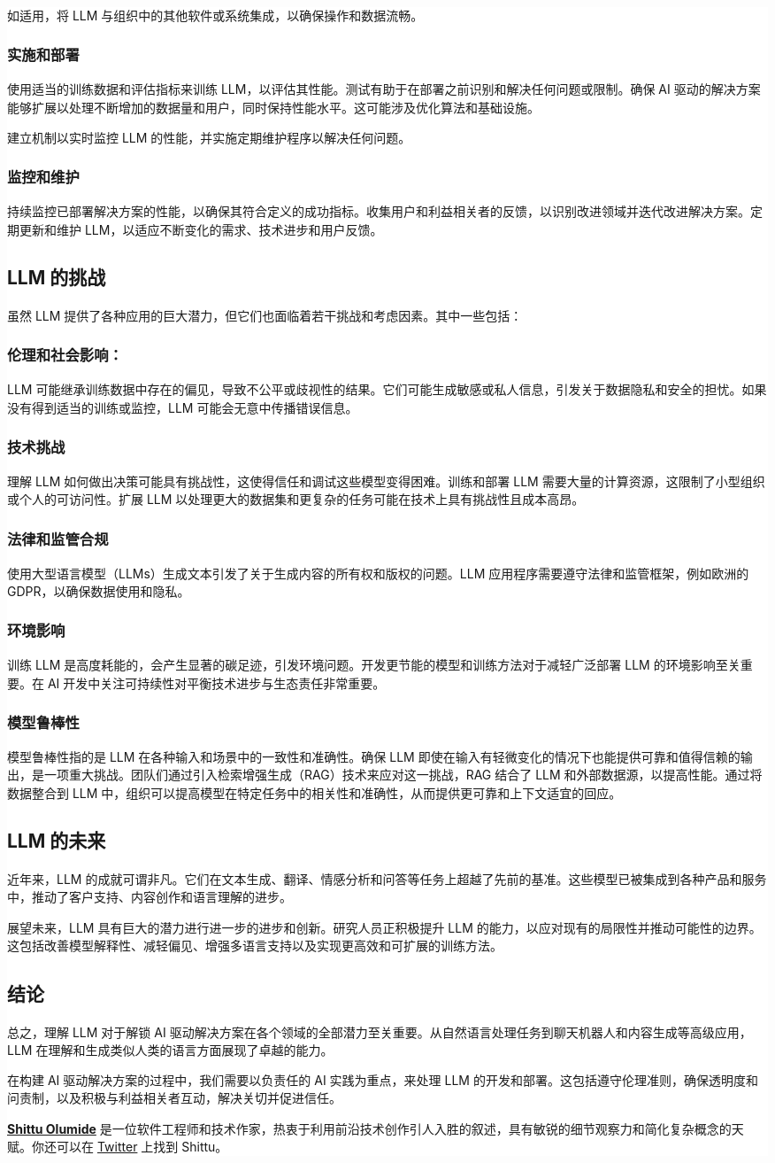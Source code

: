 如适用，将 LLM 与组织中的其他软件或系统集成，以确保操作和数据流畅。

### 实施和部署

使用适当的训练数据和评估指标来训练 LLM，以评估其性能。测试有助于在部署之前识别和解决任何问题或限制。确保 AI 驱动的解决方案能够扩展以处理不断增加的数据量和用户，同时保持性能水平。这可能涉及优化算法和基础设施。

建立机制以实时监控 LLM 的性能，并实施定期维护程序以解决任何问题。

### 监控和维护

持续监控已部署解决方案的性能，以确保其符合定义的成功指标。收集用户和利益相关者的反馈，以识别改进领域并迭代改进解决方案。定期更新和维护 LLM，以适应不断变化的需求、技术进步和用户反馈。

## LLM 的挑战

虽然 LLM 提供了各种应用的巨大潜力，但它们也面临着若干挑战和考虑因素。其中一些包括：

### 伦理和社会影响：

LLM 可能继承训练数据中存在的偏见，导致不公平或歧视性的结果。它们可能生成敏感或私人信息，引发关于数据隐私和安全的担忧。如果没有得到适当的训练或监控，LLM 可能会无意中传播错误信息。

### 技术挑战

理解 LLM 如何做出决策可能具有挑战性，这使得信任和调试这些模型变得困难。训练和部署 LLM 需要大量的计算资源，这限制了小型组织或个人的可访问性。扩展 LLM 以处理更大的数据集和更复杂的任务可能在技术上具有挑战性且成本高昂。

### 法律和监管合规

使用大型语言模型（LLMs）生成文本引发了关于生成内容的所有权和版权的问题。LLM 应用程序需要遵守法律和监管框架，例如欧洲的 GDPR，以确保数据使用和隐私。

### 环境影响

训练 LLM 是高度耗能的，会产生显著的碳足迹，引发环境问题。开发更节能的模型和训练方法对于减轻广泛部署 LLM 的环境影响至关重要。在 AI 开发中关注可持续性对平衡技术进步与生态责任非常重要。

### 模型鲁棒性

模型鲁棒性指的是 LLM 在各种输入和场景中的一致性和准确性。确保 LLM 即使在输入有轻微变化的情况下也能提供可靠和值得信赖的输出，是一项重大挑战。团队们通过引入检索增强生成（RAG）技术来应对这一挑战，RAG 结合了 LLM 和外部数据源，以提高性能。通过将数据整合到 LLM 中，组织可以提高模型在特定任务中的相关性和准确性，从而提供更可靠和上下文适宜的回应。

## LLM 的未来

近年来，LLM 的成就可谓非凡。它们在文本生成、翻译、情感分析和问答等任务上超越了先前的基准。这些模型已被集成到各种产品和服务中，推动了客户支持、内容创作和语言理解的进步。

展望未来，LLM 具有巨大的潜力进行进一步的进步和创新。研究人员正积极提升 LLM 的能力，以应对现有的局限性并推动可能性的边界。这包括改善模型解释性、减轻偏见、增强多语言支持以及实现更高效和可扩展的训练方法。

## 结论

总之，理解 LLM 对于解锁 AI 驱动解决方案在各个领域的全部潜力至关重要。从自然语言处理任务到聊天机器人和内容生成等高级应用，LLM 在理解和生成类似人类的语言方面展现了卓越的能力。

在构建 AI 驱动解决方案的过程中，我们需要以负责任的 AI 实践为重点，来处理 LLM 的开发和部署。这包括遵守伦理准则，确保透明度和问责制，以及积极与利益相关者互动，解决关切并促进信任。

[](https://www.linkedin.com/in/olumide-shittu)****[Shittu Olumide](https://www.linkedin.com/in/olumide-shittu/)**** 是一位软件工程师和技术作家，热衷于利用前沿技术创作引人入胜的叙述，具有敏锐的细节观察力和简化复杂概念的天赋。你还可以在 [Twitter](https://twitter.com/Shittu_Olumide_) 上找到 Shittu。
